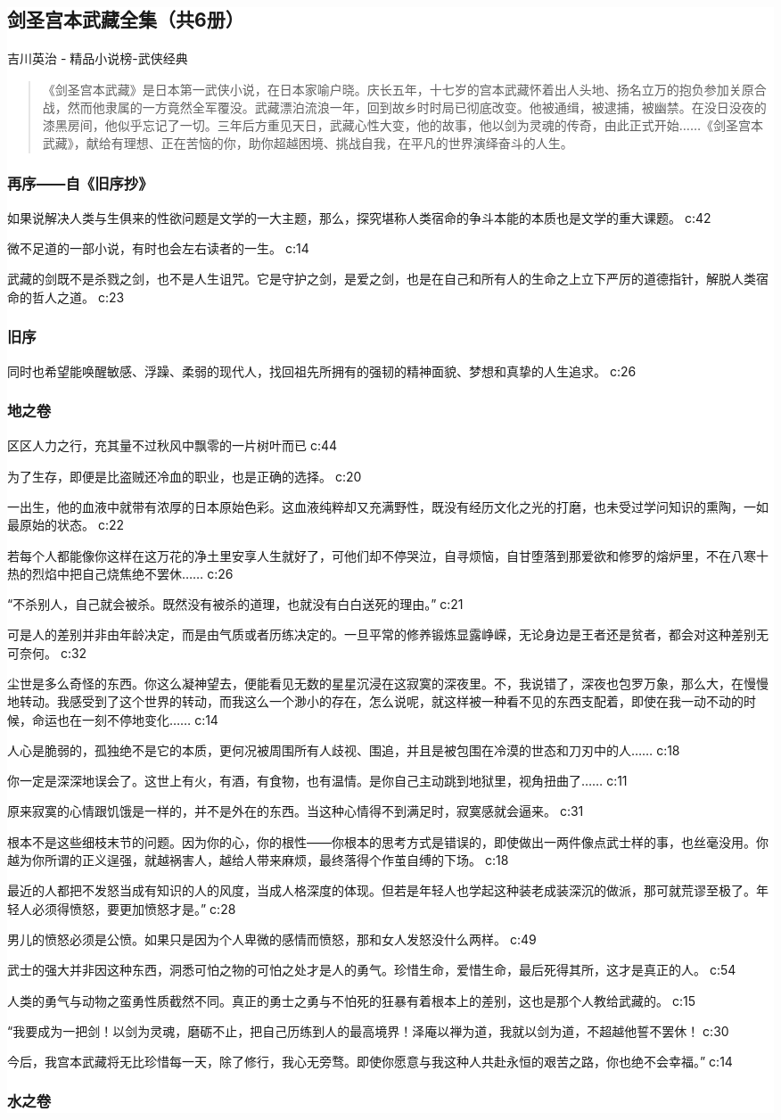 ## 剑圣宫本武藏全集（共6册）

吉川英治  -  精品小说榜-武侠经典

> 《剑圣宫本武藏》是日本第一武侠小说，在日本家喻户晓。庆长五年，十七岁的宫本武藏怀着出人头地、扬名立万的抱负参加关原合战，然而他隶属的一方竟然全军覆没。武藏漂泊流浪一年，回到故乡时时局已彻底改变。他被通缉，被逮捕，被幽禁。在没日没夜的漆黑房间，他似乎忘记了一切。三年后方重见天日，武藏心性大变，他的故事，他以剑为灵魂的传奇，由此正式开始……《剑圣宫本武藏》，献给有理想、正在苦恼的你，助你超越困境、挑战自我，在平凡的世界演绎奋斗的人生。

### 再序——自《旧序抄》

如果说解决人类与生俱来的性欲问题是文学的一大主题，那么，探究堪称人类宿命的争斗本能的本质也是文学的重大课题。 c:42

微不足道的一部小说，有时也会左右读者的一生。 c:14

武藏的剑既不是杀戮之剑，也不是人生诅咒。它是守护之剑，是爱之剑，也是在自己和所有人的生命之上立下严厉的道德指针，解脱人类宿命的哲人之道。 c:23

### 旧序

同时也希望能唤醒敏感、浮躁、柔弱的现代人，找回祖先所拥有的强韧的精神面貌、梦想和真挚的人生追求。 c:26

### 地之卷

区区人力之行，充其量不过秋风中飘零的一片树叶而已 c:44

为了生存，即便是比盗贼还冷血的职业，也是正确的选择。 c:20

一出生，他的血液中就带有浓厚的日本原始色彩。这血液纯粹却又充满野性，既没有经历文化之光的打磨，也未受过学问知识的熏陶，一如最原始的状态。 c:22

若每个人都能像你这样在这万花的净土里安享人生就好了，可他们却不停哭泣，自寻烦恼，自甘堕落到那爱欲和修罗的熔炉里，不在八寒十热的烈焰中把自己烧焦绝不罢休…… c:26

“不杀别人，自己就会被杀。既然没有被杀的道理，也就没有白白送死的理由。” c:21

可是人的差别并非由年龄决定，而是由气质或者历练决定的。一旦平常的修养锻炼显露峥嵘，无论身边是王者还是贫者，都会对这种差别无可奈何。 c:32

尘世是多么奇怪的东西。你这么凝神望去，便能看见无数的星星沉浸在这寂寞的深夜里。不，我说错了，深夜也包罗万象，那么大，在慢慢地转动。我感受到了这个世界的转动，而我这么一个渺小的存在，怎么说呢，就这样被一种看不见的东西支配着，即使在我一动不动的时候，命运也在一刻不停地变化…… c:14

人心是脆弱的，孤独绝不是它的本质，更何况被周围所有人歧视、围追，并且是被包围在冷漠的世态和刀刃中的人…… c:18

你一定是深深地误会了。这世上有火，有酒，有食物，也有温情。是你自己主动跳到地狱里，视角扭曲了…… c:11

原来寂寞的心情跟饥饿是一样的，并不是外在的东西。当这种心情得不到满足时，寂寞感就会逼来。 c:31

根本不是这些细枝末节的问题。因为你的心，你的根性——你根本的思考方式是错误的，即使做出一两件像点武士样的事，也丝毫没用。你越为你所谓的正义逞强，就越祸害人，越给人带来麻烦，最终落得个作茧自缚的下场。 c:18

最近的人都把不发怒当成有知识的人的风度，当成人格深度的体现。但若是年轻人也学起这种装老成装深沉的做派，那可就荒谬至极了。年轻人必须得愤怒，要更加愤怒才是。” c:28

男儿的愤怒必须是公愤。如果只是因为个人卑微的感情而愤怒，那和女人发怒没什么两样。 c:49

武士的强大并非因这种东西，洞悉可怕之物的可怕之处才是人的勇气。珍惜生命，爱惜生命，最后死得其所，这才是真正的人。 c:54

人类的勇气与动物之蛮勇性质截然不同。真正的勇士之勇与不怕死的狂暴有着根本上的差别，这也是那个人教给武藏的。 c:15

“我要成为一把剑！以剑为灵魂，磨砺不止，把自己历练到人的最高境界！泽庵以禅为道，我就以剑为道，不超越他誓不罢休！ c:30

今后，我宫本武藏将无比珍惜每一天，除了修行，我心无旁骛。即使你愿意与我这种人共赴永恒的艰苦之路，你也绝不会幸福。” c:14

### 水之卷
